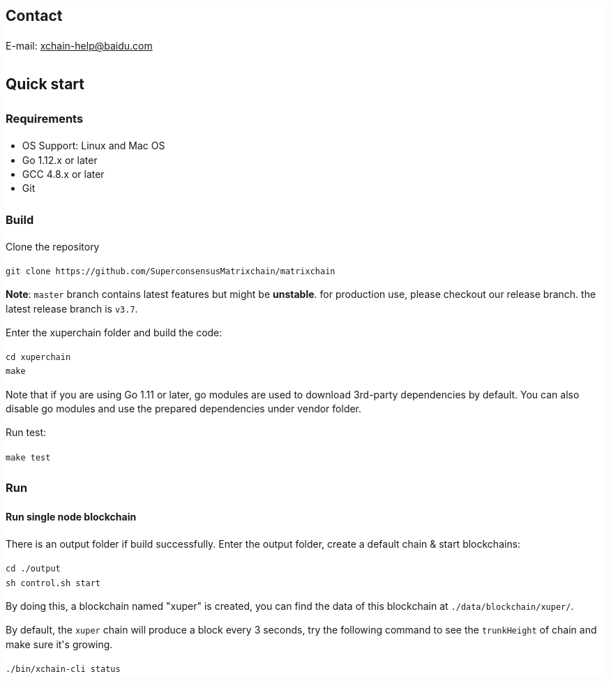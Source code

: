 ## Contact
E-mail: xchain-help@baidu.com

## Quick start

### Requirements

* OS Support: Linux and Mac OS
* Go 1.12.x or later
* GCC 4.8.x or later
* Git

### Build

Clone the repository

```
git clone https://github.com/SuperconsensusMatrixchain/matrixchain
```

**Note**: `master` branch contains latest features but might be **unstable**. for production use, please checkout our release branch. the latest release branch is `v3.7`.

Enter the xuperchain folder and build the code:

```
cd xuperchain
make
```

Note that if you are using Go 1.11 or later, go modules are used to download 3rd-party dependencies by default. You can also disable go modules and use the prepared dependencies under vendor folder.

Run test:
```
make test
```

### Run 

#### Run single node blockchain
There is an output folder if build successfully. Enter the output folder, create a default chain & start blockchains:

```
cd ./output
sh control.sh start
```

By doing this, a blockchain named "xuper" is created, you can find the data of this blockchain at `./data/blockchain/xuper/`.

By default, the `xuper` chain will produce a block every 3 seconds, try the following command to see the `trunkHeight` of chain and make sure it's growing.

```
./bin/xchain-cli status
```
